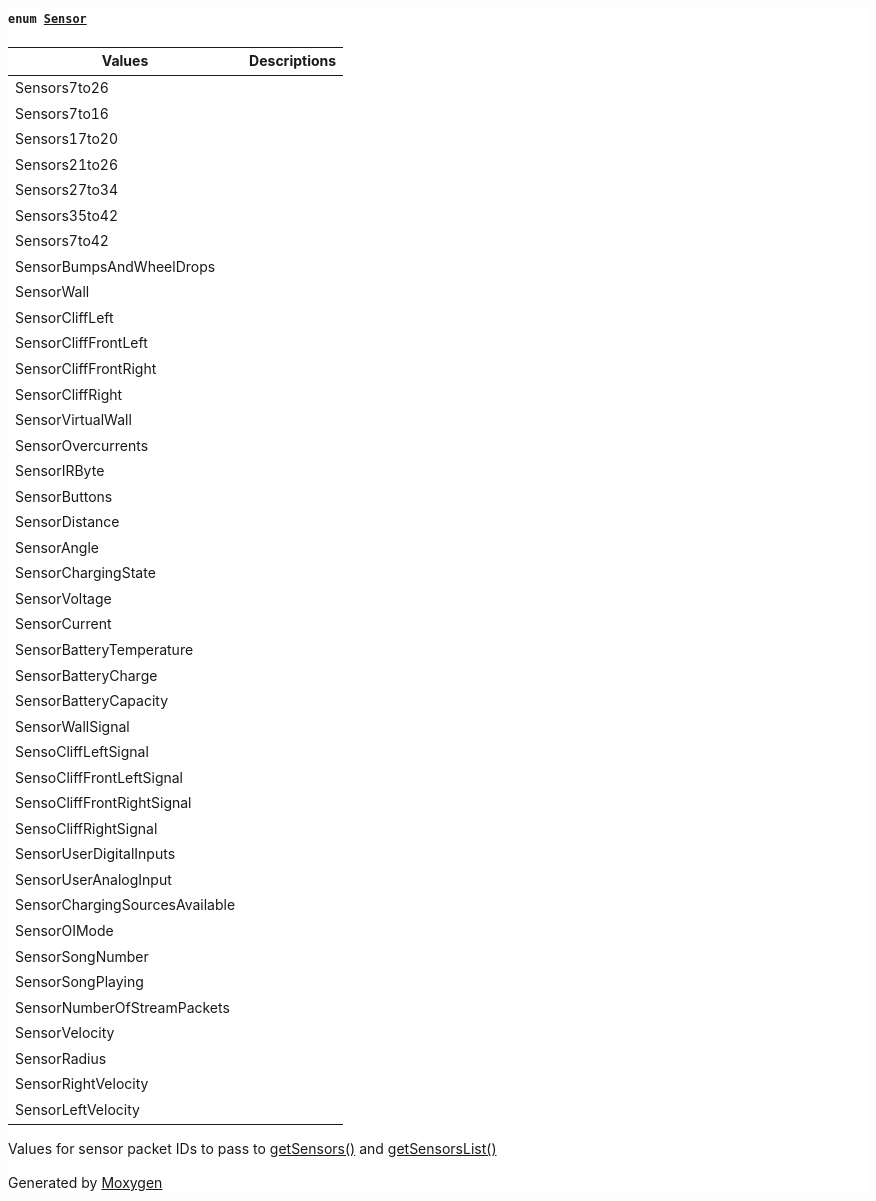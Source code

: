 #### `enum `[`Sensor`](#classRoomba_1ae1a50282471bf1cf58c637851323054f) 

 Values                         | Descriptions                                
--------------------------------|---------------------------------------------
Sensors7to26            | 
Sensors7to16            | 
Sensors17to20            | 
Sensors21to26            | 
Sensors27to34            | 
Sensors35to42            | 
Sensors7to42            | 
SensorBumpsAndWheelDrops            | 
SensorWall            | 
SensorCliffLeft            | 
SensorCliffFrontLeft            | 
SensorCliffFrontRight            | 
SensorCliffRight            | 
SensorVirtualWall            | 
SensorOvercurrents            | 
SensorIRByte            | 
SensorButtons            | 
SensorDistance            | 
SensorAngle            | 
SensorChargingState            | 
SensorVoltage            | 
SensorCurrent            | 
SensorBatteryTemperature            | 
SensorBatteryCharge            | 
SensorBatteryCapacity            | 
SensorWallSignal            | 
SensoCliffLeftSignal            | 
SensoCliffFrontLeftSignal            | 
SensoCliffFrontRightSignal            | 
SensoCliffRightSignal            | 
SensorUserDigitalInputs            | 
SensorUserAnalogInput            | 
SensorChargingSourcesAvailable            | 
SensorOIMode            | 
SensorSongNumber            | 
SensorSongPlaying            | 
SensorNumberOfStreamPackets            | 
SensorVelocity            | 
SensorRadius            | 
SensorRightVelocity            | 
SensorLeftVelocity            | 

Values for sensor packet IDs to pass to [getSensors()](#classRoomba_1a630c7bb65660c6d0199fec5d64bea465) and [getSensorsList()](#classRoomba_1adacd6f2271766b58c1e5211f8279c69b)

Generated by [Moxygen](https://sourcey.com/moxygen)
